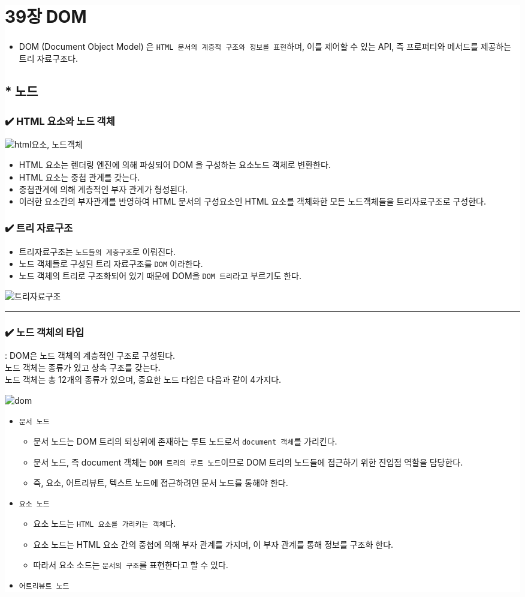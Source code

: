 # 39장 DOM

- DOM (Document Object Model) 은 `HTML 문서의 계층적 구조와 정보를 표현`하며, 이를 제어할 수 있는 API, 즉 프로퍼티와 메서드를 제공하는 트리 자료구조다.

## \* 노드

### ✔️ HTML 요소와 노드 객체
<img width="638" alt="html요소, 노드객체" src="https://github.com/hyeonseok98/js-deep-dive-study/assets/166012944/dc9515a0-8de1-415b-8589-936bb5a437b8">


<br>

- HTML 요소는 렌더링 엔진에 의해 파싱되어 DOM 을 구성하는 요소노드 객체로 변환한다.
- HTML 요소는 중첩 관계를 갖는다.
- 중첩관계에 의해 계층적인 부자 관계가 형성된다.
- 이러한 요소간의 부자관계를 반영하여 HTML 문서의 구성요소인 HTML 요소를 객체화한 모든 노드객체들을 트리자료구조로 구성한다.

### ✔️ 트리 자료구조

- 트리자료구조는 `노드들의 계층구조`로 이뤄진다.
- 노드 객체들로 구성된 트리 자료구조를 `DOM` 이라한다.
- 노드 객체의 트리로 구조화되어 있기 때문에 DOM을 `DOM 트리`라고 부르기도 한다.

<img width="846" alt="트리자료구조" src="https://github.com/hyeonseok98/js-deep-dive-study/assets/166012944/0ca9a4fc-fcf9-4a65-a332-8310197051c7">


---

### ✔️ 노드 객체의 타입

: DOM은 노드 객체의 계층적인 구조로 구성된다. <bR>
노드 객체는 종류가 있고 상속 구조를 갖는다.<br>
노드 객체는 총 12개의 종류가 있으며, 중요한 노드 타입은 다음과 같이 4가지다.

<img width="800" alt="dom" src="https://github.com/hyeonseok98/js-deep-dive-study/assets/166012944/7168abba-77b4-4720-82ce-930470de50c5">


- `문서 노드`

  - 문서 노드는 DOM 트리의 퇴상위에 존재하는 루트 노드로서 `document 객체`를 가리킨다.

  - 문서 노드, 즉 document 객체는 `DOM 트리의 루트 노드`이므로 DOM 트리의 노드들에 접근하기 위한 진입점 역할을 담당한다.

  - 즉, 요소, 어트리뷰트, 텍스트 노드에 접근하려면 문서 노드를 통해야 한다.

- `요소 노드`

  - 요소 노드는 `HTML 요소를 가리키는 객체`다.

  - 요소 노드는 HTML 요소 간의 중첩에 의해 부자 관계를 가지며, 이 부자 관계를 통해 정보를 구조화 한다.

  - 따라서 요소 소드는 `문서의 구조`를 표현한다고 할 수 있다.

- `어트리뷰트 노드`
